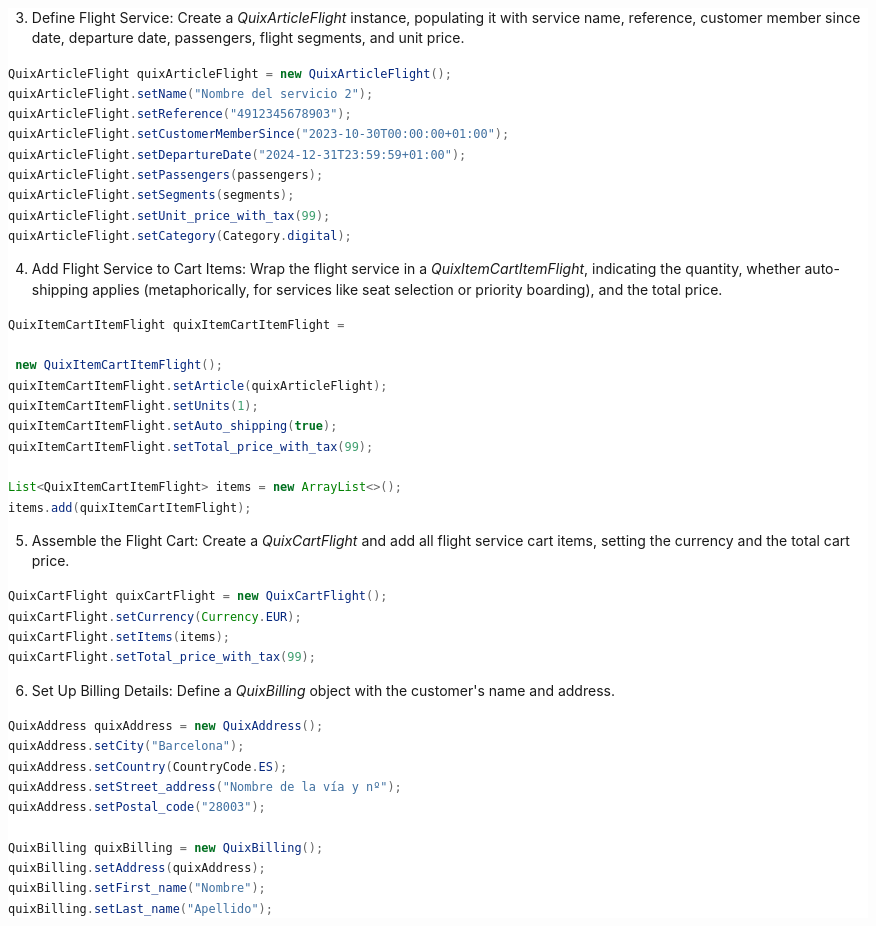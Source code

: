 3. Define Flight Service: Create a *QuixArticleFlight* instance, populating it with service name, reference, customer member since date, departure date, passengers, flight segments, and unit price.

```java
QuixArticleFlight quixArticleFlight = new QuixArticleFlight();
quixArticleFlight.setName("Nombre del servicio 2");
quixArticleFlight.setReference("4912345678903");
quixArticleFlight.setCustomerMemberSince("2023-10-30T00:00:00+01:00");
quixArticleFlight.setDepartureDate("2024-12-31T23:59:59+01:00");
quixArticleFlight.setPassengers(passengers);
quixArticleFlight.setSegments(segments);
quixArticleFlight.setUnit_price_with_tax(99);
quixArticleFlight.setCategory(Category.digital);
```

4. Add Flight Service to Cart Items: Wrap the flight service in a *QuixItemCartItemFlight*, indicating the quantity, whether auto-shipping applies (metaphorically, for services like seat selection or priority boarding), and the total price.

```java
QuixItemCartItemFlight quixItemCartItemFlight =

 new QuixItemCartItemFlight();
quixItemCartItemFlight.setArticle(quixArticleFlight);
quixItemCartItemFlight.setUnits(1);
quixItemCartItemFlight.setAuto_shipping(true);
quixItemCartItemFlight.setTotal_price_with_tax(99);

List<QuixItemCartItemFlight> items = new ArrayList<>();
items.add(quixItemCartItemFlight);
```

5. Assemble the Flight Cart: Create a *QuixCartFlight* and add all flight service cart items, setting the currency and the total cart price.

```java
QuixCartFlight quixCartFlight = new QuixCartFlight();
quixCartFlight.setCurrency(Currency.EUR);
quixCartFlight.setItems(items);
quixCartFlight.setTotal_price_with_tax(99);
```

6. Set Up Billing Details: Define a *QuixBilling* object with the customer's name and address.

```java
QuixAddress quixAddress = new QuixAddress();
quixAddress.setCity("Barcelona");
quixAddress.setCountry(CountryCode.ES);
quixAddress.setStreet_address("Nombre de la vía y nº");
quixAddress.setPostal_code("28003");

QuixBilling quixBilling = new QuixBilling();
quixBilling.setAddress(quixAddress);
quixBilling.setFirst_name("Nombre");
quixBilling.setLast_name("Apellido");
```
